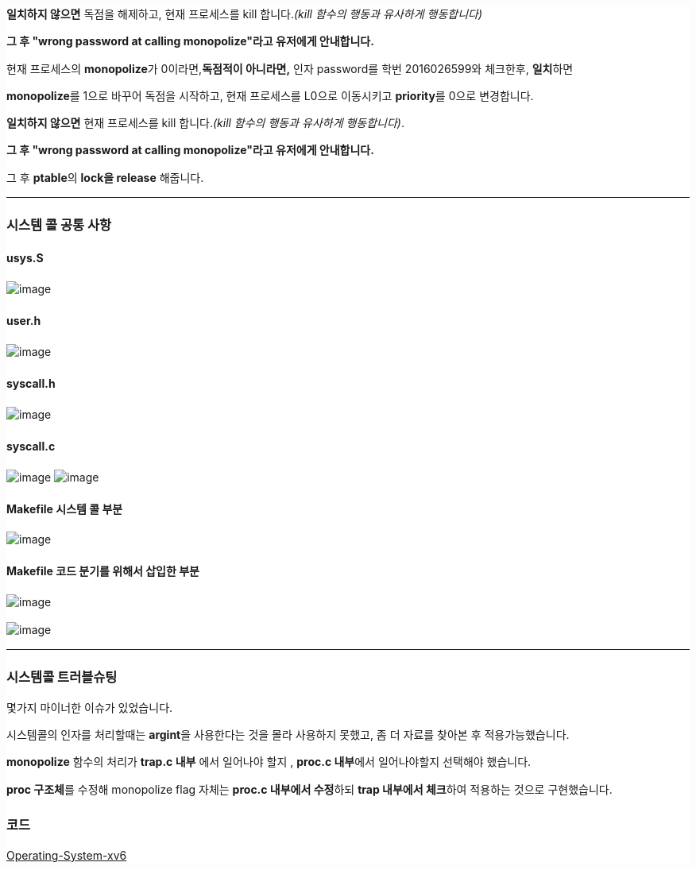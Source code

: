 **일치하지 않으면** 독점을 해제하고, 현재 프로세스를 kill 합니다.*(kill 함수의 행동과 유사하게 행동합니다)* 

**그 후 "wrong password at calling monopolize"라고 유저에게 안내합니다.**

현재 프로세스의 **monopolize**가 0이라면,**독점적이 아니라면,** 인자 password를 학번 2016026599와 체크한후, **일치**하면

**monopolize**를 1으로 바꾸어 독점을 시작하고, 현재 프로세스를 L0으로 이동시키고 **priority**를 0으로 변경합니다.

**일치하지 않으면** 현재 프로세스를 kill 합니다.*(kill 함수의 행동과 유사하게 행동합니다)*.

**그 후 "wrong password at calling monopolize"라고 유저에게 안내합니다.**

그 후 **ptable**의 **lock을 release** 해줍니다.

---
### 시스템 콜 공통 사항

#### usys.S
![image](/uploads/92b6a5016c03db42c037c7af1b0b01c2/image.png)

#### user.h
![image](/uploads/a30f9ec5bd91af092732925684dd4c30/image.png)

#### syscall.h
![image](/uploads/781e6ec5276140a7c0d8148512e1c1e5/image.png)

#### syscall.c
![image](/uploads/0ff0ba599a1337b0f08954261557bb37/image.png)
![image](/uploads/23234e5587b29c7964f8881930350352/image.png)

#### Makefile 시스템 콜 부분

![image](/uploads/9c393b59729571c56f4dc0d1a9ba272c/image.png)

#### Makefile 코드 분기를 위해서 삽입한 부분


![image](/uploads/daad526d1a17caec51e6678a7702cfe9/image.png)

![image](/uploads/88cc18596c3c38549317a9c5198088bb/image.png)


---

### 시스템콜 트러블슈팅
몇가지 마이너한 이슈가 있었습니다.

시스템콜의 인자를 처리할때는 **argint**을 사용한다는 것을 몰라 사용하지 못했고, 좀 더 자료를 찾아본 후 적용가능했습니다.

**monopolize** 함수의 처리가 **trap.c 내부** 에서 일어나야 할지 , **proc.c 내부**에서 일어나야할지 선택해야 했습니다.

**proc 구조체**를 수정해 monopolize flag 자체는 **proc.c 내부에서 수정**하되 **trap 내부에서  체크**하여 적용하는 것으로 구현했습니다.



### 코드
[Operating-System-xv6](https://github.com/BecomeWeasel/Operating-System-xv6)

```toc
```